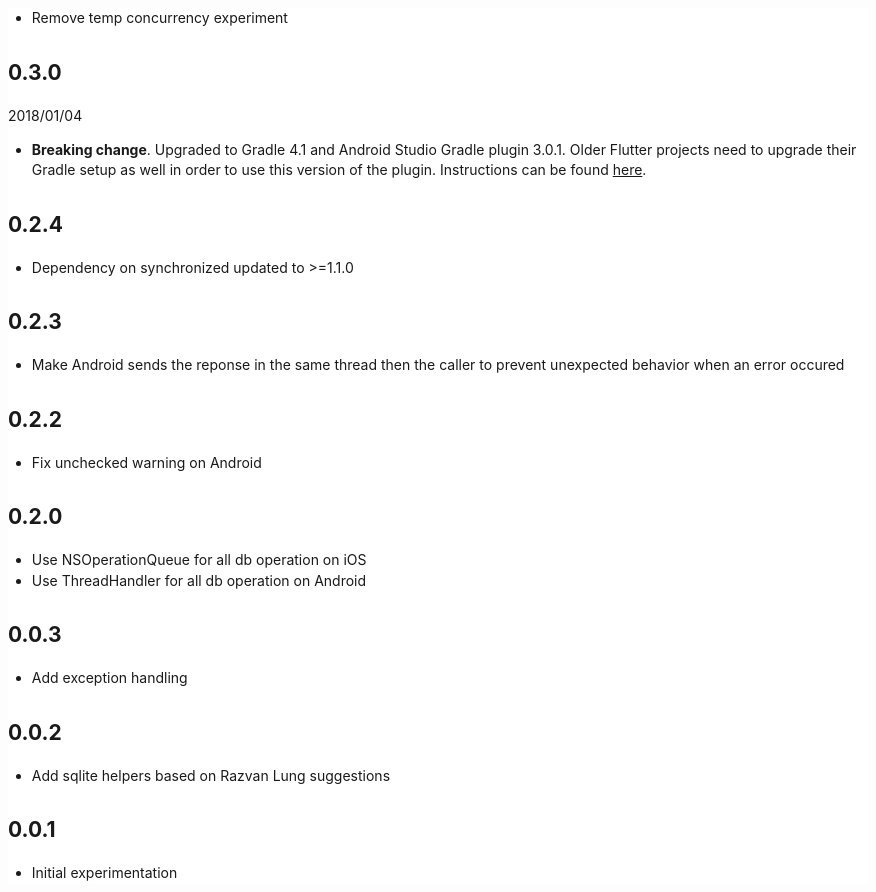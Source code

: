 * Remove temp concurrency experiment

## 0.3.0

2018/01/04

* **Breaking change**. Upgraded to Gradle 4.1 and Android Studio Gradle plugin
  3.0.1. Older Flutter projects need to upgrade their Gradle setup as well in
  order to use this version of the plugin. Instructions can be found
  [here](https://github.com/flutter/flutter/wiki/Updating-Flutter-projects-to-Gradle-4.1-and-Android-Studio-Gradle-plugin-3.0.1).

## 0.2.4

* Dependency on synchronized updated to >=1.1.0

## 0.2.3

* Make Android sends the reponse in the same thread then the caller to prevent unexpected behavior when an error occured

## 0.2.2

* Fix unchecked warning on Android

## 0.2.0

* Use NSOperationQueue for all db operation on iOS
* Use ThreadHandler for all db operation on Android

## 0.0.3

* Add exception handling

## 0.0.2

* Add sqlite helpers based on Razvan Lung suggestions

## 0.0.1

* Initial experimentation
